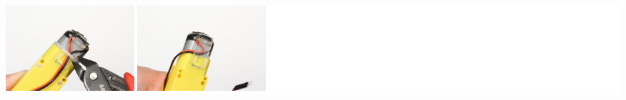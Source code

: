<a href="images/JB3-Assy_02-1.JPG"><img src="images/JB3-Assy_02-1.JPG" style="height:120px"></a>
<a href="images/JB3-Assy_02-2.JPG"><img src="images/JB3-Assy_02-2.JPG" style="height:120px"></a>